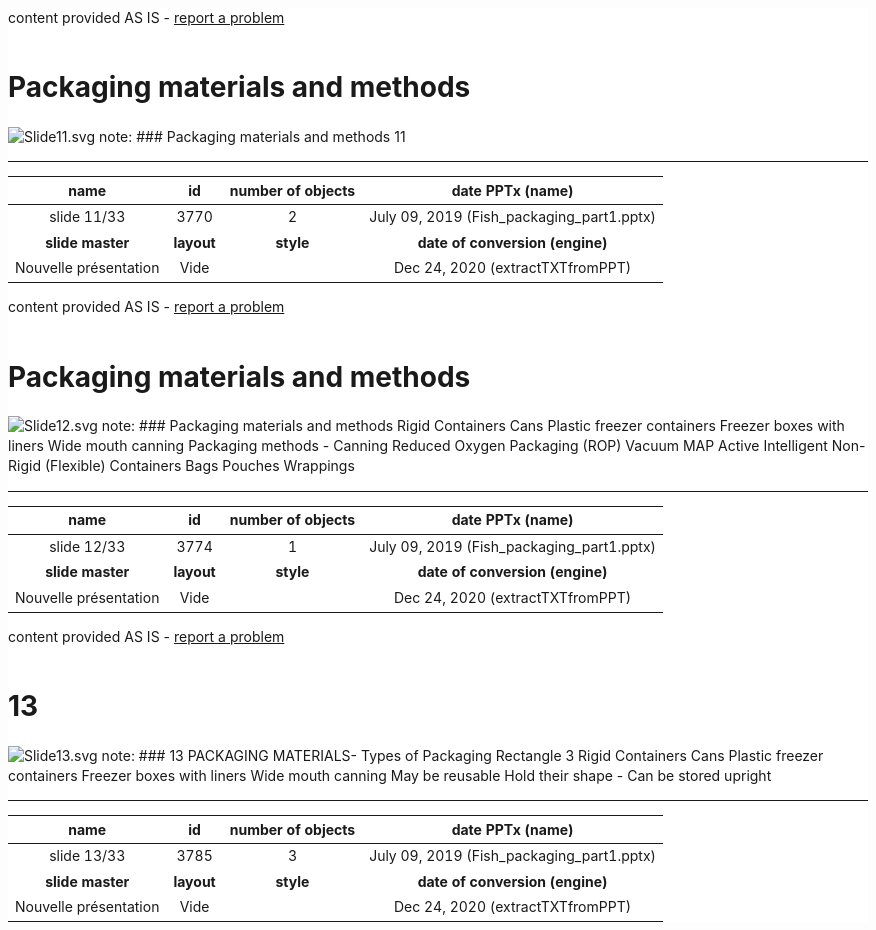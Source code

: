 content provided AS IS - [report a problem](mailto:olivier.vitrac@agroparistech.fr)

# Packaging materials and methods
![Slide11.svg](./src_fishpackaging_part1/Slide11.svg  "slide 11 of 33") 
note: ### Packaging materials and methods
11

---
|     **name**     |   **id**   | **number of objects** |      **date PPTx (name)**       |
| :--------------: | :--------: | :-------------------: | :-----------------------------: |
|        slide 11/33        |     3770     |          2           |            July 09, 2019 (Fish_packaging_part1.pptx)            |
| **slide master** | **layout** |       **style**       | **date of conversion (engine)** |
|        Nouvelle présentation        |     Vide     |                     |             Dec 24, 2020 (extractTXTfromPPT)             |


content provided AS IS - [report a problem](mailto:olivier.vitrac@agroparistech.fr)

# Packaging materials and methods
![Slide12.svg](./src_fishpackaging_part1/Slide12.svg  "slide 12 of 33") 
note: ### Packaging materials and methods Rigid Containers Cans Plastic freezer containers Freezer boxes with liners Wide mouth canning Packaging methods - Canning Reduced Oxygen Packaging (ROP) Vacuum MAP Active Intelligent Non-Rigid (Flexible) Containers Bags Pouches Wrappings

---
|     **name**     |   **id**   | **number of objects** |      **date PPTx (name)**       |
| :--------------: | :--------: | :-------------------: | :-----------------------------: |
|        slide 12/33        |     3774     |          1           |            July 09, 2019 (Fish_packaging_part1.pptx)            |
| **slide master** | **layout** |       **style**       | **date of conversion (engine)** |
|        Nouvelle présentation        |     Vide     |                     |             Dec 24, 2020 (extractTXTfromPPT)             |


content provided AS IS - [report a problem](mailto:olivier.vitrac@agroparistech.fr)

# 13
![Slide13.svg](./src_fishpackaging_part1/Slide13.svg  "slide 13 of 33") 
note: ### 13
PACKAGING MATERIALS- Types of Packaging Rectangle 3 Rigid Containers
Cans Plastic freezer containers Freezer boxes with liners Wide mouth canning May be reusable Hold their shape - Can be stored upright

---
|     **name**     |   **id**   | **number of objects** |      **date PPTx (name)**       |
| :--------------: | :--------: | :-------------------: | :-----------------------------: |
|        slide 13/33        |     3785     |          3           |            July 09, 2019 (Fish_packaging_part1.pptx)            |
| **slide master** | **layout** |       **style**       | **date of conversion (engine)** |
|        Nouvelle présentation        |     Vide     |                     |             Dec 24, 2020 (extractTXTfromPPT)             |
